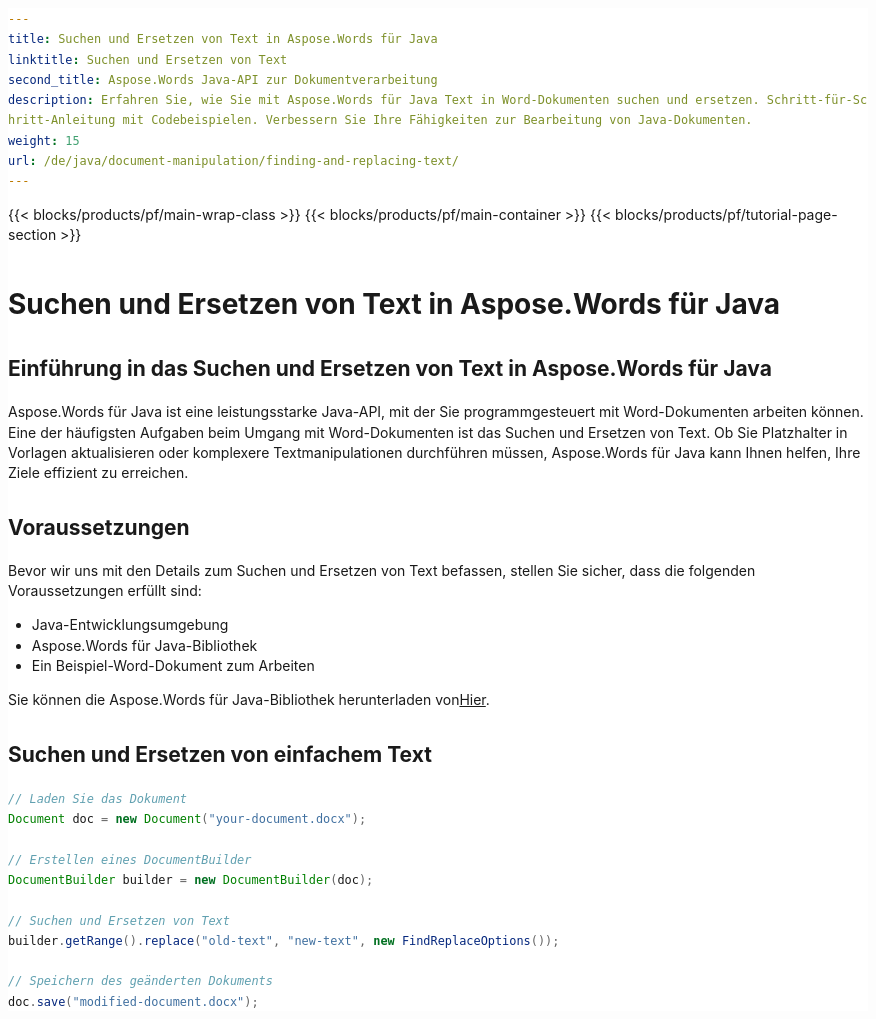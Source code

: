 ```yaml
---
title: Suchen und Ersetzen von Text in Aspose.Words für Java
linktitle: Suchen und Ersetzen von Text
second_title: Aspose.Words Java-API zur Dokumentverarbeitung
description: Erfahren Sie, wie Sie mit Aspose.Words für Java Text in Word-Dokumenten suchen und ersetzen. Schritt-für-Schritt-Anleitung mit Codebeispielen. Verbessern Sie Ihre Fähigkeiten zur Bearbeitung von Java-Dokumenten.
weight: 15
url: /de/java/document-manipulation/finding-and-replacing-text/
---
```


{{< blocks/products/pf/main-wrap-class >}}
{{< blocks/products/pf/main-container >}}
{{< blocks/products/pf/tutorial-page-section >}}

# Suchen und Ersetzen von Text in Aspose.Words für Java


## Einführung in das Suchen und Ersetzen von Text in Aspose.Words für Java

Aspose.Words für Java ist eine leistungsstarke Java-API, mit der Sie programmgesteuert mit Word-Dokumenten arbeiten können. Eine der häufigsten Aufgaben beim Umgang mit Word-Dokumenten ist das Suchen und Ersetzen von Text. Ob Sie Platzhalter in Vorlagen aktualisieren oder komplexere Textmanipulationen durchführen müssen, Aspose.Words für Java kann Ihnen helfen, Ihre Ziele effizient zu erreichen.

## Voraussetzungen

Bevor wir uns mit den Details zum Suchen und Ersetzen von Text befassen, stellen Sie sicher, dass die folgenden Voraussetzungen erfüllt sind:

- Java-Entwicklungsumgebung
- Aspose.Words für Java-Bibliothek
- Ein Beispiel-Word-Dokument zum Arbeiten

 Sie können die Aspose.Words für Java-Bibliothek herunterladen von[Hier](https://releases.aspose.com/words/java/).

## Suchen und Ersetzen von einfachem Text

```java
// Laden Sie das Dokument
Document doc = new Document("your-document.docx");

// Erstellen eines DocumentBuilder
DocumentBuilder builder = new DocumentBuilder(doc);

// Suchen und Ersetzen von Text
builder.getRange().replace("old-text", "new-text", new FindReplaceOptions());

// Speichern des geänderten Dokuments
doc.save("modified-document.docx");
```
